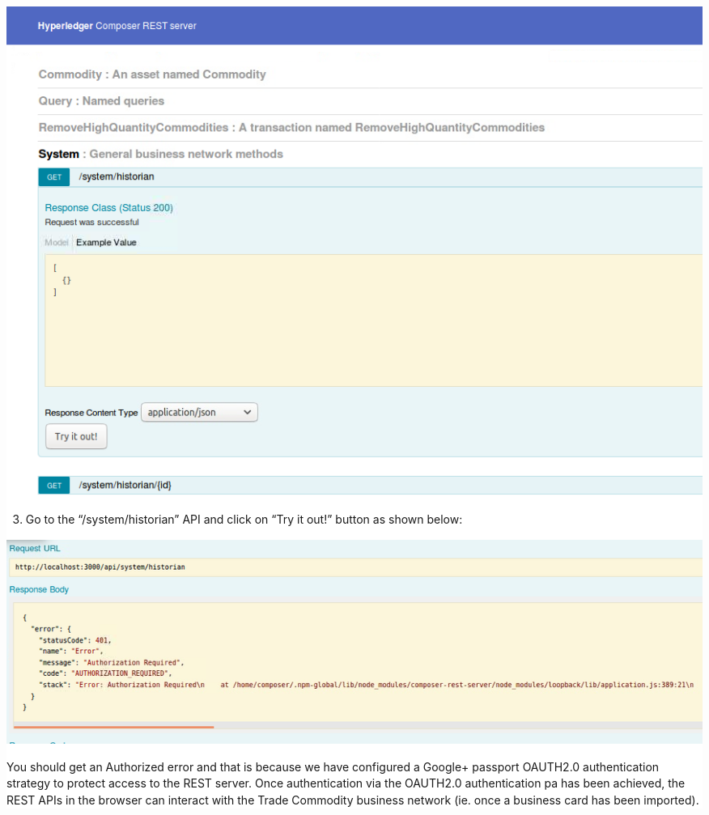 
![REST Server](../assets/img/tutorials/auth/rest-server-launch.png)

3. Go to the “/system/historian” API and click on “Try it out!” button as shown below:

![Authorization error](../assets/img/tutorials/auth/authorization-error.png)

You should get an Authorized error and that is because we have configured a Google+ passport OAUTH2.0 authentication strategy to protect access to the REST server. Once authentication via the OAUTH2.0 authentication pa has been achieved, the REST APIs in the browser can interact with the Trade Commodity business network (ie. once a business card has been imported).
